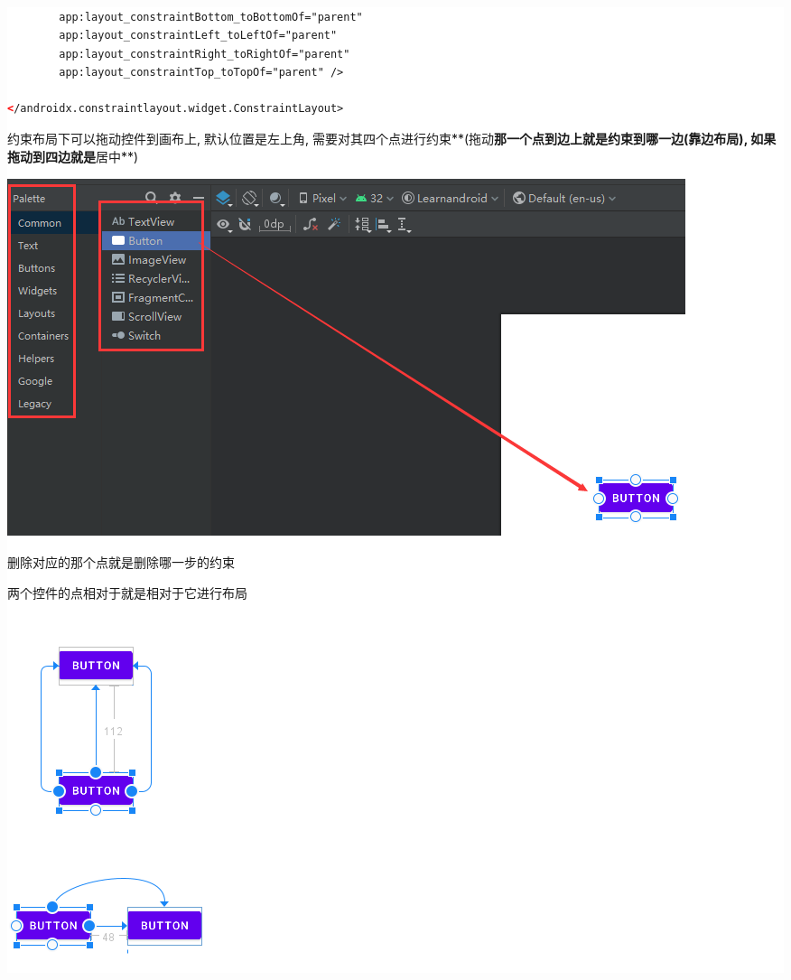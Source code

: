 ```xml
        app:layout_constraintBottom_toBottomOf="parent"
        app:layout_constraintLeft_toLeftOf="parent"
        app:layout_constraintRight_toRightOf="parent"
        app:layout_constraintTop_toTopOf="parent" />

</androidx.constraintlayout.widget.ConstraintLayout>
```

约束布局下可以拖动控件到画布上, 默认位置是左上角, 需要对其四个点进行约束**(拖动**那一个点到边上就是约束到哪一边(靠边布局), 如果拖动到四边就是**居中**)

![image-20220523214530556](./images/image-20220523214530556.png)

删除对应的那个点就是删除哪一步的约束

两个控件的点相对于就是相对于它进行布局

![image-20220523215141381](./images/image-20220523215141381.png) 

![image-20220523215312015](./images/image-20220523215312015.png) 
